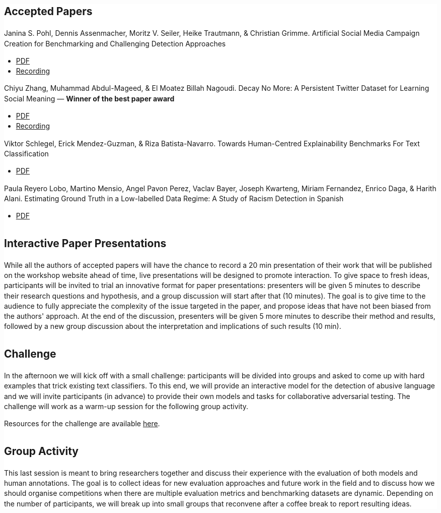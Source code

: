 ## Accepted Papers

Janina S. Pohl, Dennis Assenmacher, Moritz V. Seiler, Heike Trautmann, & Christian Grimme. Artificial Social Media Campaign Creation for Benchmarking and Challenging Detection Approaches
* <a href="http://workshop-proceedings.icwsm.org/abstract?id=2022_91">PDF</a>
* <a href="/paper1">Recording</a>

Chiyu Zhang, Muhammad Abdul-Mageed, & El Moatez Billah Nagoudi. Decay No More: A Persistent Twitter Dataset for Learning Social Meaning — **Winner of the best paper award**
* <a href="http://workshop-proceedings.icwsm.org/abstract?id=2022_92">PDF</a>
* <a href="/paper2">Recording</a>

Viktor Schlegel, Erick Mendez-Guzman, & Riza Batista-Navarro. Towards Human-Centred Explainability Benchmarks For Text Classification
* <a href="http://workshop-proceedings.icwsm.org/abstract?id=2022_93">PDF</a>

Paula Reyero Lobo, Martino Mensio, Angel Pavon Perez, Vaclav Bayer, Joseph Kwarteng, Miriam Fernandez, Enrico Daga, & Harith Alani. Estimating Ground Truth in a Low-labelled Data Regime: A Study of Racism Detection in Spanish
* <a href="http://workshop-proceedings.icwsm.org/abstract?id=2022_94">PDF</a>

## Interactive Paper Presentations

While all the authors of accepted papers will have the chance to record a 20 min presentation of their work that will be published on the workshop website ahead of time, live presentations will be designed to promote interaction. To give space to fresh ideas, participants will be invited to trial an innovative format for paper presentations: presenters will be given 5 minutes to describe their research questions and hypothesis, and a group discussion will start after that (10 minutes). The goal is to give time to the audience to fully appreciate the complexity of the issue targeted in the paper, and propose ideas that have not been biased from the authors' approach. At the end of the discussion, presenters will be given 5 more minutes to describe their method and results, followed by a new group discussion about the interpretation and implications of such results (10 min).

## Challenge

In the afternoon we will kick off with a small challenge: participants will be divided into groups and asked to come up with hard examples that trick existing text classifiers. To this end, we will provide an interactive model for the detection of abusive language and we will invite participants (in advance) to provide their own models and tasks for collaborative adversarial testing. The challenge will work as a warm-up session for the following group activity.

Resources for the challenge are available <a href="/challenge">here</a>.

## Group Activity

This last session is meant to bring researchers together and discuss their experience with the evaluation of both models and human annotations. The goal is to collect ideas for new evaluation approaches and future work in the field and to discuss how we should organise competitions when there are multiple evaluation metrics and benchmarking datasets are dynamic. Depending on the number of participants, we will break up into small groups that reconvene after a coffee break to report resulting ideas.
